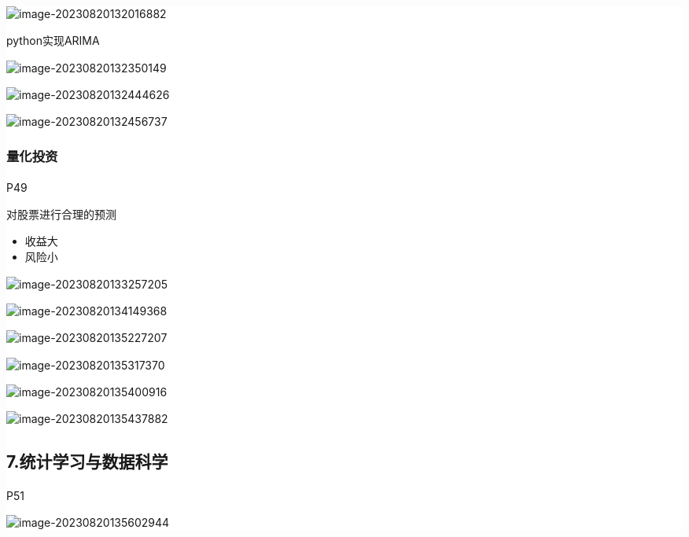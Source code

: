 ![image-20230820132016882](https://zhangwenkang666.oss-cn-beijing.aliyuncs.com/image-20230820132016882.png)



python实现ARIMA

![image-20230820132350149](https://zhangwenkang666.oss-cn-beijing.aliyuncs.com/image-20230820132350149.png)



![image-20230820132444626](https://zhangwenkang666.oss-cn-beijing.aliyuncs.com/image-20230820132444626.png)

![image-20230820132456737](https://zhangwenkang666.oss-cn-beijing.aliyuncs.com/image-20230820132456737.png)



 

### 量化投资

 P49

对股票进行合理的预测

- 收益大
- 风险小

![image-20230820133257205](https://zhangwenkang666.oss-cn-beijing.aliyuncs.com/image-20230820133257205.png)



![image-20230820134149368](https://zhangwenkang666.oss-cn-beijing.aliyuncs.com/image-20230820134149368.png)



![image-20230820135227207](https://zhangwenkang666.oss-cn-beijing.aliyuncs.com/image-20230820135227207.png)



![image-20230820135317370](https://zhangwenkang666.oss-cn-beijing.aliyuncs.com/image-20230820135317370.png)



![image-20230820135400916](https://zhangwenkang666.oss-cn-beijing.aliyuncs.com/image-20230820135400916.png)



![image-20230820135437882](https://zhangwenkang666.oss-cn-beijing.aliyuncs.com/image-20230820135437882.png)







## 7.统计学习与数据科学

P51

![image-20230820135602944](https://zhangwenkang666.oss-cn-beijing.aliyuncs.com/image-20230820135602944.png)

